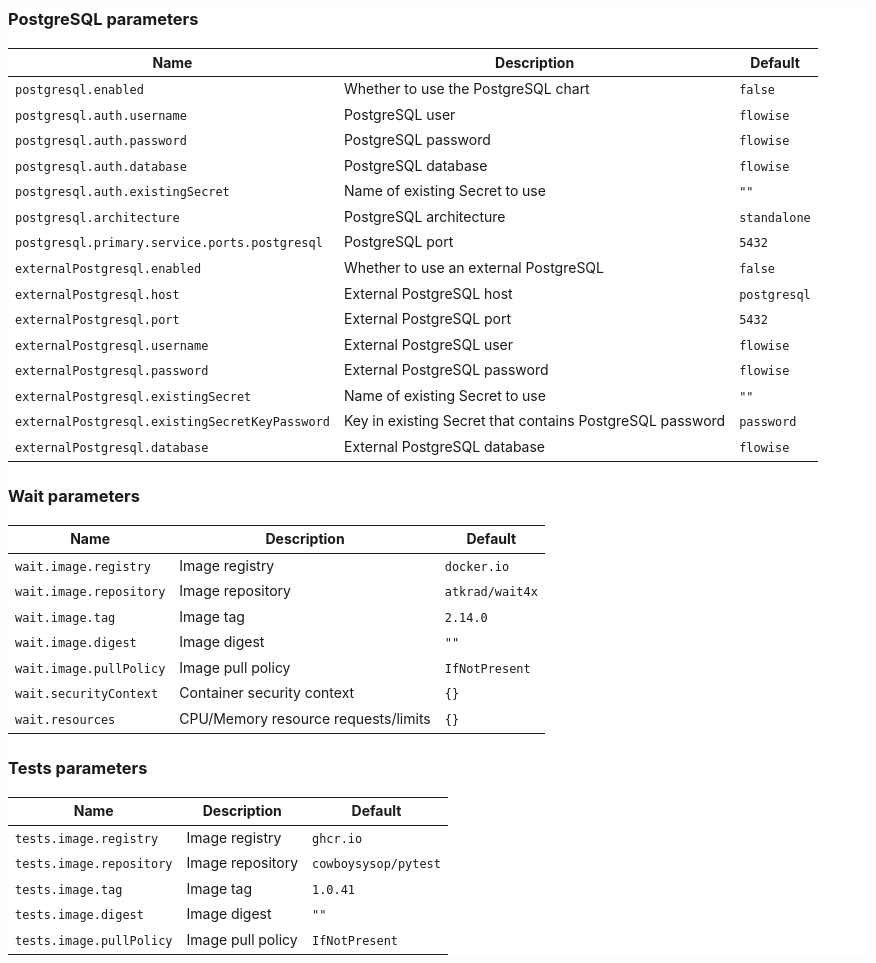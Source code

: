 ### PostgreSQL parameters

| Name                                           | Description                                              | Default      |
| ---------------------------------------------- | -------------------------------------------------------- | ------------ |
| `postgresql.enabled`                           | Whether to use the PostgreSQL chart                      | `false`      |
| `postgresql.auth.username`                     | PostgreSQL user                                          | `flowise`    |
| `postgresql.auth.password`                     | PostgreSQL password                                      | `flowise`    |
| `postgresql.auth.database`                     | PostgreSQL database                                      | `flowise`    |
| `postgresql.auth.existingSecret`               | Name of existing Secret to use                           | `""`         |
| `postgresql.architecture`                      | PostgreSQL architecture                                  | `standalone` |
| `postgresql.primary.service.ports.postgresql`  | PostgreSQL port                                          | `5432`       |
| `externalPostgresql.enabled`                   | Whether to use an external PostgreSQL                    | `false`      |
| `externalPostgresql.host`                      | External PostgreSQL host                                 | `postgresql` |
| `externalPostgresql.port`                      | External PostgreSQL port                                 | `5432`       |
| `externalPostgresql.username`                  | External PostgreSQL user                                 | `flowise`    |
| `externalPostgresql.password`                  | External PostgreSQL password                             | `flowise`    |
| `externalPostgresql.existingSecret`            | Name of existing Secret to use                           | `""`         |
| `externalPostgresql.existingSecretKeyPassword` | Key in existing Secret that contains PostgreSQL password | `password`   |
| `externalPostgresql.database`                  | External PostgreSQL database                             | `flowise`    |

### Wait parameters

| Name                    | Description                         | Default         |
| ----------------------- | ----------------------------------- | --------------- |
| `wait.image.registry`   | Image registry                      | `docker.io`     |
| `wait.image.repository` | Image repository                    | `atkrad/wait4x` |
| `wait.image.tag`        | Image tag                           | `2.14.0`        |
| `wait.image.digest`     | Image digest                        | `""`            |
| `wait.image.pullPolicy` | Image pull policy                   | `IfNotPresent`  |
| `wait.securityContext`  | Container security context          | `{}`            |
| `wait.resources`        | CPU/Memory resource requests/limits | `{}`            |

### Tests parameters

| Name                     | Description       | Default              |
| ------------------------ | ----------------- | -------------------- |
| `tests.image.registry`   | Image registry    | `ghcr.io`            |
| `tests.image.repository` | Image repository  | `cowboysysop/pytest` |
| `tests.image.tag`        | Image tag         | `1.0.41`             |
| `tests.image.digest`     | Image digest      | `""`                 |
| `tests.image.pullPolicy` | Image pull policy | `IfNotPresent`       |
